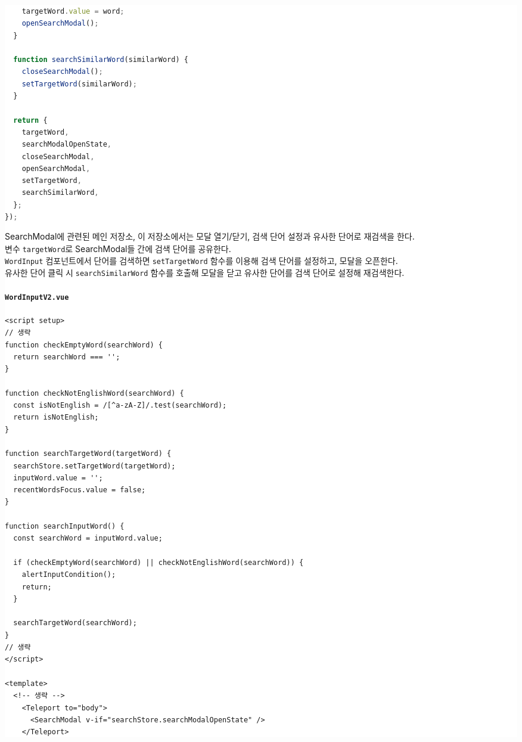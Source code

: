 ```js
    targetWord.value = word;
    openSearchModal();
  }

  function searchSimilarWord(similarWord) {
    closeSearchModal();
    setTargetWord(similarWord);
  }

  return {
    targetWord,
    searchModalOpenState,
    closeSearchModal,
    openSearchModal,
    setTargetWord,
    searchSimilarWord,
  };
});


```
SearchModal에 관련된 메인 저장소, 이 저장소에서는 모달 열기/닫기, 검색 단어 설정과 유사한 단어로 재검색을 한다.  
변수 `targetWord`로 SearchModal들 간에 검색 단어를 공유한다.  
`WordInput` 컴포넌트에서 단어를 검색하면 `setTargetWord` 함수를 이용해 검색 단어를 설정하고, 모달을 오픈한다.  
유사한 단어 클릭 시 `searchSimilarWord` 함수를 호출해 모달을 닫고 유사한 단어를 검색 단어로 설정해 재검색한다.

#### `WordInputV2.vue`
```vue
<script setup>
// 생략
function checkEmptyWord(searchWord) {
  return searchWord === '';
}

function checkNotEnglishWord(searchWord) {
  const isNotEnglish = /[^a-zA-Z]/.test(searchWord);
  return isNotEnglish;
}

function searchTargetWord(targetWord) {
  searchStore.setTargetWord(targetWord);
  inputWord.value = '';
  recentWordsFocus.value = false;
}

function searchInputWord() {
  const searchWord = inputWord.value;

  if (checkEmptyWord(searchWord) || checkNotEnglishWord(searchWord)) {
    alertInputCondition();
    return;
  }

  searchTargetWord(searchWord);
}
// 생략
</script>

<template>
  <!-- 생략 -->
    <Teleport to="body">
      <SearchModal v-if="searchStore.searchModalOpenState" />
    </Teleport>
```